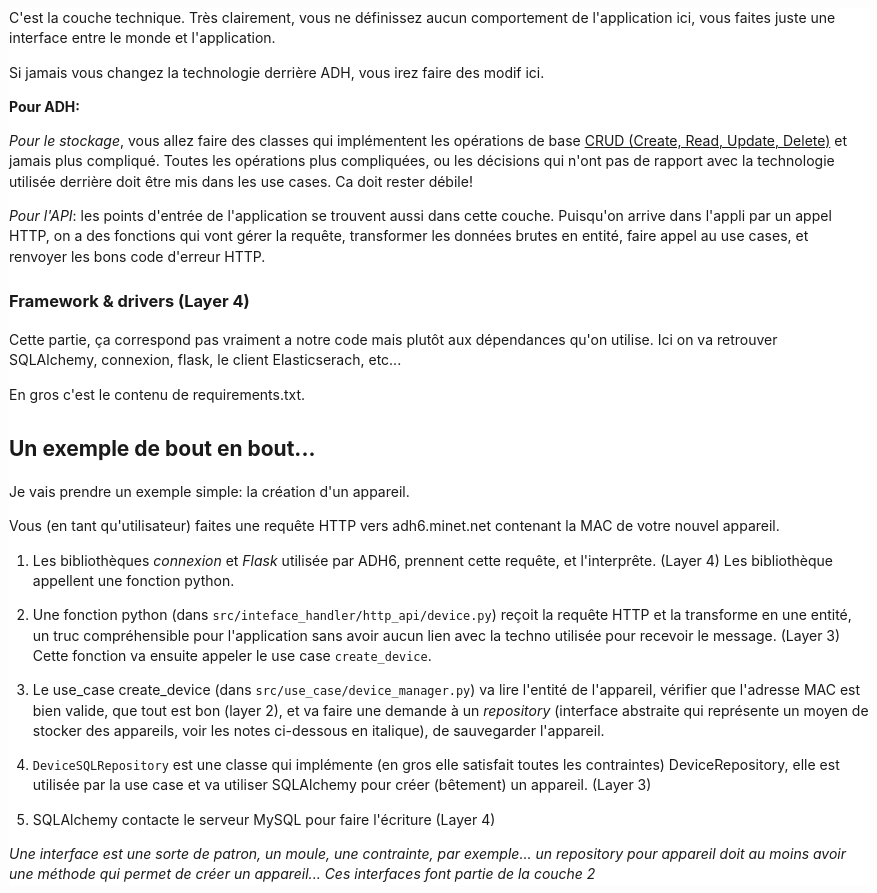 C'est la couche technique. 
Très clairement, vous ne définissez aucun comportement de l'application ici, vous faites juste une interface entre le monde et l'application.

Si jamais vous changez la technologie derrière ADH, vous irez faire des modif ici.

**Pour ADH:**

*Pour le stockage*, vous allez faire des classes qui implémentent les opérations de base [CRUD (Create, Read, Update, Delete)](https://en.wikipedia.org/wiki/Create,_read,_update_and_delete) et jamais plus compliqué. Toutes les opérations plus compliquées, ou les décisions qui n'ont pas de rapport avec la technologie utilisée derrière doit être mis dans les use cases. 
Ca doit rester débile!


*Pour l'API*: les points d'entrée de l'application se trouvent aussi dans cette couche. 
Puisqu'on arrive dans l'appli par un appel HTTP, on a des fonctions qui vont gérer la requête, transformer les données brutes en entité, faire appel au use cases, et renvoyer les bons code d'erreur HTTP.

### Framework & drivers (Layer 4)

Cette partie, ça correspond pas vraiment a notre code mais plutôt aux dépendances qu'on utilise. 
Ici on va retrouver SQLAlchemy, connexion, flask, le client Elasticserach, etc...

En gros c'est le contenu de requirements.txt.


## Un exemple de bout en bout...
Je vais prendre un exemple simple: la création d'un appareil.

Vous (en tant qu'utilisateur) faites une requête HTTP vers adh6.minet.net contenant la MAC de votre nouvel appareil.

1. Les bibliothèques *connexion* et *Flask* utilisée par ADH6, prennent cette requête, et l'interprête. (Layer 4) 
Les bibliothèque appellent une fonction python.

2. Une fonction python (dans `src/inteface_handler/http_api/device.py`) reçoit la requête HTTP et la transforme en une entité, un truc compréhensible pour l'application sans avoir aucun lien avec la techno utilisée pour recevoir le message. (Layer 3) Cette fonction va ensuite appeler le use case `create_device`.

3. Le use_case create_device (dans `src/use_case/device_manager.py`) va lire l'entité de l'appareil, vérifier que l'adresse MAC est bien valide, que tout est bon (layer 2), et va faire une demande à un *repository* (interface abstraite qui représente un moyen de stocker des appareils, voir les notes ci-dessous en italique), de sauvegarder l'appareil. 

4. `DeviceSQLRepository` est une classe qui implémente (en gros elle satisfait toutes les contraintes) DeviceRepository, elle est utilisée par la use case et va utiliser SQLAlchemy pour créer (bêtement) un appareil. (Layer 3)

5. SQLAlchemy contacte le serveur MySQL pour faire l'écriture (Layer 4)


*Une interface est une sorte de patron, un moule, une contrainte, par exemple... un repository pour appareil doit au moins avoir une méthode qui permet de créer un appareil... Ces interfaces font partie de la couche 2*
